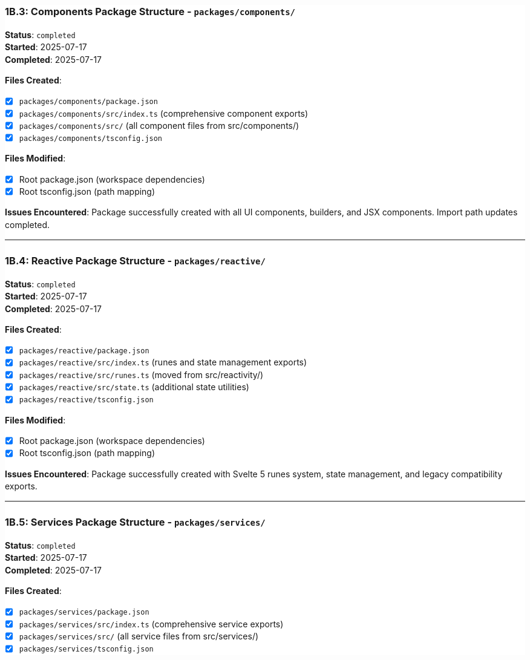 
### **1B.3: Components Package Structure** - `packages/components/`
**Status**: `completed`  
**Started**: 2025-07-17  
**Completed**: 2025-07-17

**Files Created**:
- [x] `packages/components/package.json`
- [x] `packages/components/src/index.ts` (comprehensive component exports)
- [x] `packages/components/src/` (all component files from src/components/)
- [x] `packages/components/tsconfig.json`

**Files Modified**:
- [x] Root package.json (workspace dependencies)
- [x] Root tsconfig.json (path mapping)

**Issues Encountered**: Package successfully created with all UI components, builders, and JSX components. Import path updates completed.

---

### **1B.4: Reactive Package Structure** - `packages/reactive/`
**Status**: `completed`  
**Started**: 2025-07-17  
**Completed**: 2025-07-17

**Files Created**:
- [x] `packages/reactive/package.json`
- [x] `packages/reactive/src/index.ts` (runes and state management exports)
- [x] `packages/reactive/src/runes.ts` (moved from src/reactivity/)
- [x] `packages/reactive/src/state.ts` (additional state utilities)
- [x] `packages/reactive/tsconfig.json`

**Files Modified**:
- [x] Root package.json (workspace dependencies)
- [x] Root tsconfig.json (path mapping)

**Issues Encountered**: Package successfully created with Svelte 5 runes system, state management, and legacy compatibility exports.

---

### **1B.5: Services Package Structure** - `packages/services/`
**Status**: `completed`  
**Started**: 2025-07-17  
**Completed**: 2025-07-17

**Files Created**:
- [x] `packages/services/package.json`
- [x] `packages/services/src/index.ts` (comprehensive service exports)
- [x] `packages/services/src/` (all service files from src/services/)
- [x] `packages/services/tsconfig.json`

